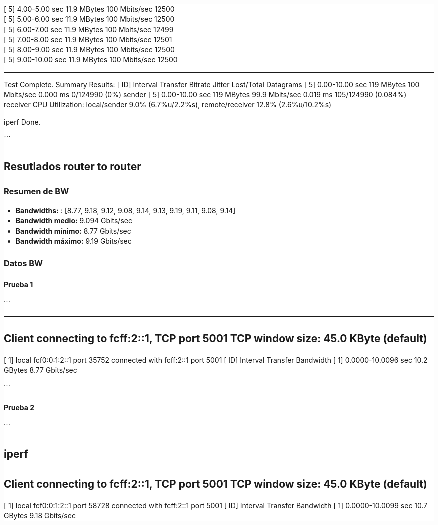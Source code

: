 [  5]   4.00-5.00   sec  11.9 MBytes   100 Mbits/sec  12500  
[  5]   5.00-6.00   sec  11.9 MBytes   100 Mbits/sec  12500  
[  5]   6.00-7.00   sec  11.9 MBytes   100 Mbits/sec  12499  
[  5]   7.00-8.00   sec  11.9 MBytes   100 Mbits/sec  12501  
[  5]   8.00-9.00   sec  11.9 MBytes   100 Mbits/sec  12500  
[  5]   9.00-10.00  sec  11.9 MBytes   100 Mbits/sec  12500  
- - - - - - - - - - - - - - - - - - - - - - - - -
Test Complete. Summary Results:
[ ID] Interval           Transfer     Bitrate         Jitter    Lost/Total Datagrams
[  5]   0.00-10.00  sec   119 MBytes   100 Mbits/sec  0.000 ms  0/124990 (0%)  sender
[  5]   0.00-10.00  sec   119 MBytes  99.9 Mbits/sec  0.019 ms  105/124990 (0.084%)  receiver
CPU Utilization: local/sender 9.0% (6.7%u/2.2%s), remote/receiver 12.8% (2.6%u/10.2%s)

iperf Done.

´´´

## Resutlados router to router

### Resumen de BW

- **Bandwidths:** : [8.77, 9.18, 9.12, 9.08, 9.14, 9.13, 9.19, 9.11, 9.08, 9.14]
- **Bandwidth medio:** 9.094 Gbits/sec
- **Bandwidth mínimo:** 8.77 Gbits/sec
- **Bandwidth máximo:** 9.19 Gbits/sec

### Datos BW

#### Prueba 1

´´´

------------------------------------------------------------
Client connecting to fcff:2::1, TCP port 5001
TCP window size: 45.0 KByte (default)
------------------------------------------------------------
[  1] local fcf0:0:1:2::1 port 35752 connected with fcff:2::1 port 5001
[ ID] Interval       Transfer     Bandwidth
[  1] 0.0000-10.0096 sec  10.2 GBytes  8.77 Gbits/sec

´´´

#### Prueba 2

´´´

iperf
------------------------------------------------------------
Client connecting to fcff:2::1, TCP port 5001
TCP window size: 45.0 KByte (default)
------------------------------------------------------------
[  1] local fcf0:0:1:2::1 port 58728 connected with fcff:2::1 port 5001
[ ID] Interval       Transfer     Bandwidth
[  1] 0.0000-10.0099 sec  10.7 GBytes  9.18 Gbits/sec
